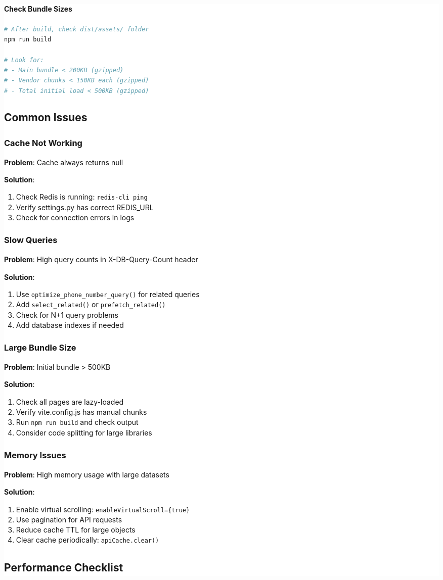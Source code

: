 #### Check Bundle Sizes

```bash
# After build, check dist/assets/ folder
npm run build

# Look for:
# - Main bundle < 200KB (gzipped)
# - Vendor chunks < 150KB each (gzipped)
# - Total initial load < 500KB (gzipped)
```

## Common Issues

### Cache Not Working

**Problem**: Cache always returns null

**Solution**:
1. Check Redis is running: `redis-cli ping`
2. Verify settings.py has correct REDIS_URL
3. Check for connection errors in logs

### Slow Queries

**Problem**: High query counts in X-DB-Query-Count header

**Solution**:
1. Use `optimize_phone_number_query()` for related queries
2. Add `select_related()` or `prefetch_related()`
3. Check for N+1 query problems
4. Add database indexes if needed

### Large Bundle Size

**Problem**: Initial bundle > 500KB

**Solution**:
1. Check all pages are lazy-loaded
2. Verify vite.config.js has manual chunks
3. Run `npm run build` and check output
4. Consider code splitting for large libraries

### Memory Issues

**Problem**: High memory usage with large datasets

**Solution**:
1. Enable virtual scrolling: `enableVirtualScroll={true}`
2. Use pagination for API requests
3. Reduce cache TTL for large objects
4. Clear cache periodically: `apiCache.clear()`

## Performance Checklist
